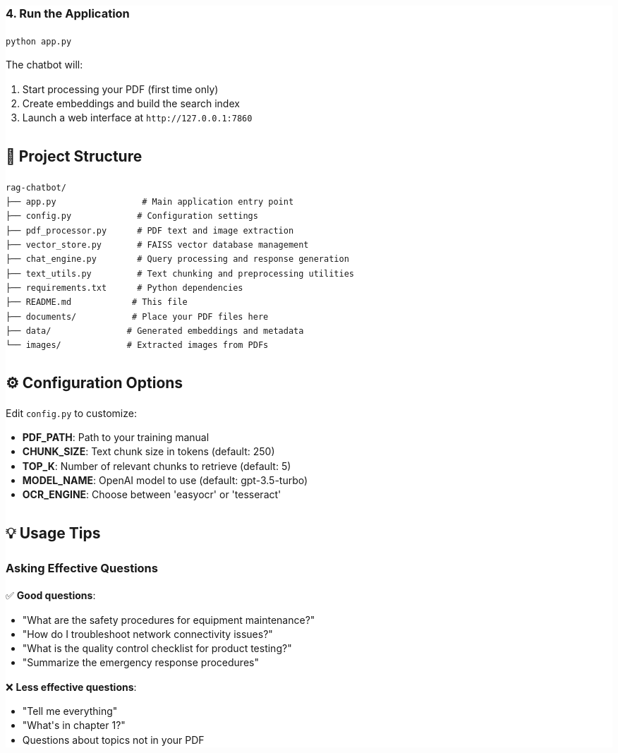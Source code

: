 ### 4. Run the Application

```bash
python app.py
```

The chatbot will:
1. Start processing your PDF (first time only)
2. Create embeddings and build the search index
3. Launch a web interface at `http://127.0.0.1:7860`

## 📁 Project Structure

```
rag-chatbot/
├── app.py                 # Main application entry point
├── config.py             # Configuration settings
├── pdf_processor.py      # PDF text and image extraction
├── vector_store.py       # FAISS vector database management
├── chat_engine.py        # Query processing and response generation
├── text_utils.py         # Text chunking and preprocessing utilities
├── requirements.txt      # Python dependencies
├── README.md            # This file
├── documents/           # Place your PDF files here
├── data/               # Generated embeddings and metadata
└── images/             # Extracted images from PDFs
```

## ⚙️ Configuration Options

Edit `config.py` to customize:

- **PDF_PATH**: Path to your training manual
- **CHUNK_SIZE**: Text chunk size in tokens (default: 250)
- **TOP_K**: Number of relevant chunks to retrieve (default: 5)
- **MODEL_NAME**: OpenAI model to use (default: gpt-3.5-turbo)
- **OCR_ENGINE**: Choose between 'easyocr' or 'tesseract'

## 💡 Usage Tips

### Asking Effective Questions

✅ **Good questions**:
- "What are the safety procedures for equipment maintenance?"
- "How do I troubleshoot network connectivity issues?"
- "What is the quality control checklist for product testing?"
- "Summarize the emergency response procedures"

❌ **Less effective questions**:
- "Tell me everything"
- "What's in chapter 1?"
- Questions about topics not in your PDF
